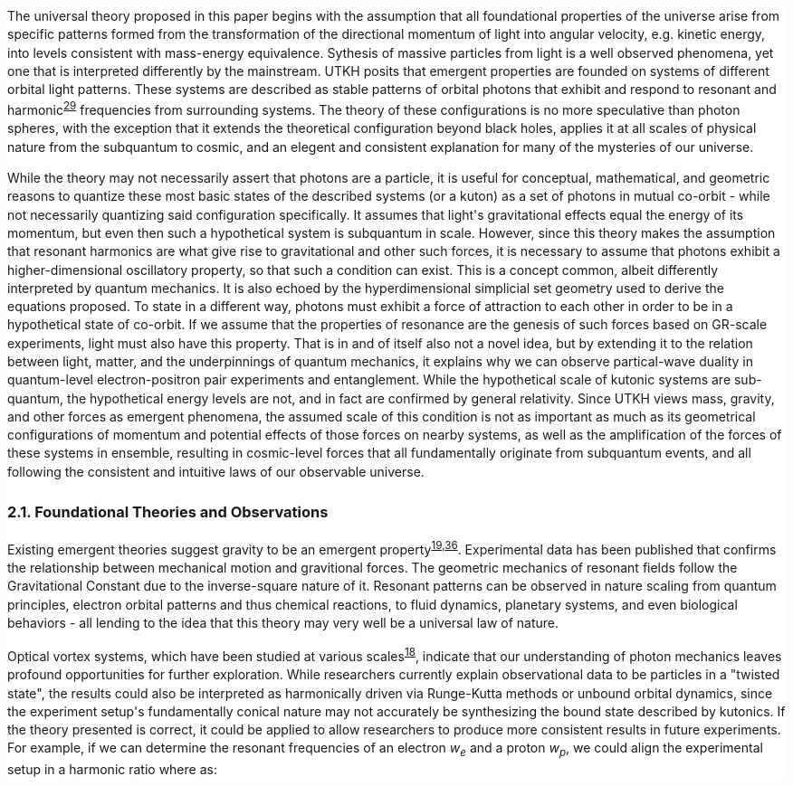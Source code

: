 The universal theory proposed in this paper begins with the assumption that all foundational properties of the universe arise from specific patterns formed from the transformation of the directional momentum of light into angular velocity, e.g. kinetic energy, into levels consistent with mass-energy equivalence. Sythesis of massive particles from light is a well observed phenomena, yet one that is interpreted differently by the mainstream. UTKH posits that emergent properties are founded on systems of different orbital light patterns. These systems are described as stable patterns of orbital photons that exhibit and respond to resonant and harmonic<sup>[29](https://pubs.aip.org/aip/jap/article-abstract/130/1/013101/158518/Investigation-of-high-harmonic-generation-from?redirectedFrom=fulltext)</sup> frequencies from surrounding systems. The theory of these configurations is no more speculative than photon spheres, with the exception that it extends the theoretical configuration beyond black holes, applies it at all scales of physical nature from the subquantum to cosmic, and an elegent and consistent explanation for many of the mysteries of our universe.

While the theory may not necessarily assert that photons are a particle, it is useful for conceptual, mathematical, and geometric reasons to quantize these most basic states of the described systems (or a kuton) as a set of photons in mutual co-orbit - while not necessarily quantizing said configuration specifically. It assumes that light's gravitational effects equal the energy of its momentum, but even then such a hypothetical system is subquantum in scale. However, since this theory makes the assumption that resonant harmonics are what give rise to gravitational and other such forces, it is necessary to assume that photons exhibit a higher-dimensional oscillatory property, so that such a condition can exist. This is a concept common, albeit differently interpreted by quantum mechanics. It is also echoed by the hyperdimensional simplicial set geometry used to derive the equations proposed. To state in a different way, photons must exhibit a force of attraction to each other in order to be in a hypothetical state of co-orbit. If we assume that the properties of resonance are the genesis of such forces based on GR-scale experiments, light must also have this property. That is in and of itself also not a novel idea, but by extending it to the relation between light, matter, and the underpinnings of quantum mechanics, it explains why we can observe partical-wave duality in quantum-level electron-positron pair experiments and entanglement. While the hypothetical scale of kutonic systems are sub-quantum, the hypothetical energy levels are not, and in fact are confirmed by general relativity. Since UTKH views mass, gravity, and other forces as emergent phenomena, the assumed scale of this condition is not as important as much as its geometrical configurations of momentum and potential effects of those forces on nearby systems, as well as the amplification of the forces of these systems in ensemble, resulting in cosmic-level forces that all fundamentally originate from subquantum events, and all following the consistent and intuitive laws of our observable universe.

### 2.1. Foundational Theories and Observations <a href="#foundational-theories-and-observations"></a>

Existing emergent theories suggest gravity to be an emergent property<sup>[19](https://arxiv.org/pdf/2309.04191),[36](https://journals.aps.org/prd/abstract/10.1103/PhysRevD.77.104029)</sup>. Experimental data has been published that confirms the relationship between mechanical motion and gravitional forces. The geometric mechanics of resonant fields follow the Gravitational Constant due to the inverse-square nature of it. Resonant patterns can be observed in nature scaling from quantum principles, electron orbital patterns and thus chemical reactions, to fluid dynamics, planetary systems, and even biological behaviors - all lending to the idea that this theory may very well be a universal law of nature.

Optical vortex systems, which have been studied at various scales<sup>[18](https://www.semanticscholar.org/paper/Generation-of-high-energy-photons-with-large-by-Jentschura-Jentschura/86829bf8678f887e4845bb9797d40ef76e3f4e94)</sup>, indicate that our understanding of photon mechanics leaves profound opportunities for further exploration. While researchers currently explain observational data to be particles in a "twisted state", the results could also be interpreted as harmonically driven via Runge-Kutta methods or unbound orbital dynamics, since the experiment setup's fundamentally conical nature may not accurately be synthesizing the bound state described by kutonics. If the theory presented is correct, it could be applied to allow researchers to produce more consistent results in future experiments. For example, if we can determine the resonant frequencies of an electron $w_e$ and a proton $w_p$, we could align the experimental setup in a harmonic ratio where as:
